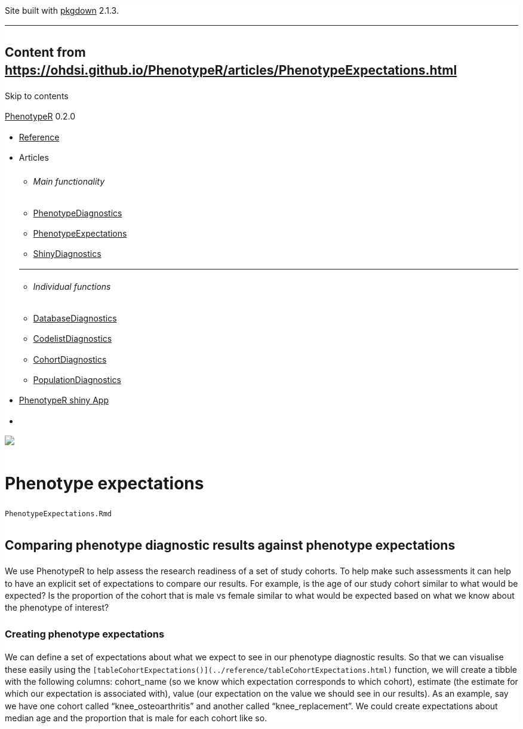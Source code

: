Site built with [pkgdown](https://pkgdown.r-lib.org/) 2.1.3.

---

## Content from https://ohdsi.github.io/PhenotypeR/articles/PhenotypeExpectations.html

Skip to contents

[PhenotypeR](../index.html) 0.2.0

  * [Reference](../reference/index.html)
  * Articles
    * ###### Main functionality

    * [PhenotypeDiagnostics](../articles/PhenotypeDiagnostics.html)
    * [PhenotypeExpectations](../articles/PhenotypeExpectations.html)
    * [ShinyDiagnostics](../articles/ShinyDiagnostics.html)
    * * * *

    * ###### Individual functions

    * [DatabaseDiagnostics](../articles/DatabaseDiagnostics.html)
    * [CodelistDiagnostics](../articles/CodelistDiagnostics.html)
    * [CohortDiagnostics](../articles/CohortDiagnostics.html)
    * [PopulationDiagnostics](../articles/PopulationDiagnostics.html)
  * [PhenotypeR shiny App](https://dpa-pde-oxford.shinyapps.io/PhenotypeRShiny/)


  * [](https://github.com/OHDSI/PhenotypeR)



![](../logo.png)

# Phenotype expectations

`PhenotypeExpectations.Rmd`

## Comparing phenotype diagnostic results against phenotype expectations

We use PhenotypeR to help assess the research readiness of a set of study cohorts. To help make such assessments it can help to have an explicit set of expectations to compare our results. For example, is the age of our study cohort similar to what would be expected? Is the proportion of the cohort that is male vs female similar to what would be expected based on what we know about the phenotype of interest?

### Creating phenotype expectations

We can define a set of expectations about what we expect to see in our phenotype diagnostic results. So that we can visualise these easily using the `[tableCohortExpectations()](../reference/tableCohortExpectations.html)` function, we will create a tibble with the following columns: cohort_name (so we know which expectation corresponds to which cohort), estimate (the estimate for which our expectation is associated with), value (our expectation on the value we should see in our results). As an example, say we have one cohort called “knee_osteoarthritis” and another called “knee_replacement”. We could create expectations about median age and the proportion that is male for each cohort like so.
    
